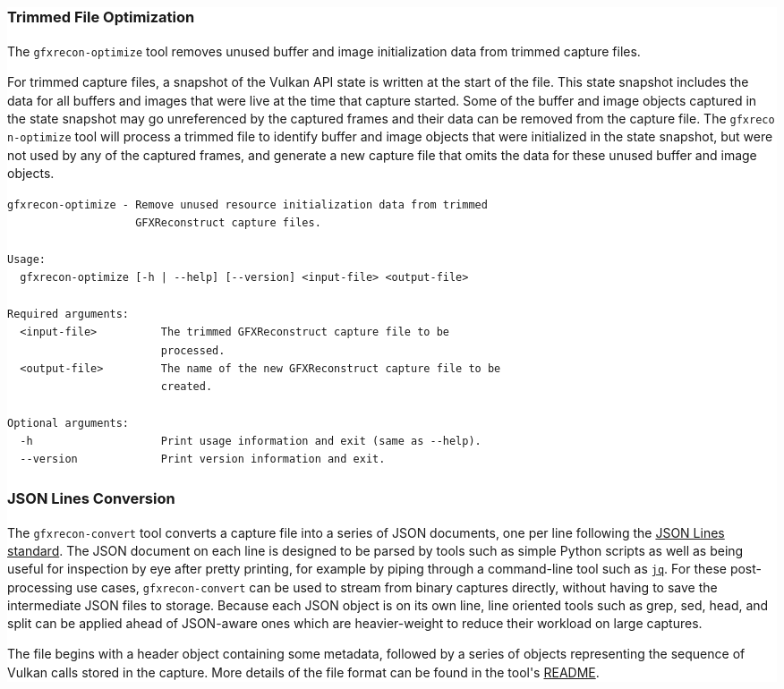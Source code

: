 ```text
```

### Trimmed File Optimization

The `gfxrecon-optimize` tool removes unused buffer and image initialization
data from trimmed capture files.

For trimmed capture files, a snapshot of the Vulkan API state is written at
the start of the file. This state snapshot includes the data for all buffers
and images that were live at the time that capture started. Some of the buffer
and image objects captured in the state snapshot may go unreferenced by the
captured frames and their data can be removed from the capture file. The
`gfxrecon-optimize` tool will process a trimmed file to identify buffer and
image objects that were initialized in the state snapshot, but were not used
by any of the captured frames, and generate a new capture file that omits the
data for these unused buffer and image objects.

```text
gfxrecon-optimize - Remove unused resource initialization data from trimmed
                    GFXReconstruct capture files.

Usage:
  gfxrecon-optimize [-h | --help] [--version] <input-file> <output-file>

Required arguments:
  <input-file>          The trimmed GFXReconstruct capture file to be
                        processed.
  <output-file>         The name of the new GFXReconstruct capture file to be
                        created.

Optional arguments:
  -h                    Print usage information and exit (same as --help).
  --version             Print version information and exit.
```

### JSON Lines Conversion

The `gfxrecon-convert` tool converts a capture file into a series of JSON
documents, one per line following the
[JSON Lines standard](https://jsonlines.org/).
The JSON document on each line is designed to be parsed by tools such as simple
Python scripts as well as being useful for inspection by eye after pretty
printing, for example by piping through a command-line tool such as
[`jq`](https://stedolan.github.io/jq/).
For these post-processing use cases, `gfxrecon-convert` can be used to stream
from binary captures directly, without
having to save the intermediate JSON files to storage.
Because each JSON object is on its own line, line oriented tools such as
grep, sed, head, and split can be applied ahead of JSON-aware ones which
are heavier-weight to reduce their workload on large captures.

The file begins with a header object containing some metadata, followed by a
series of objects representing the sequence of Vulkan calls stored in the
capture. More details of the file format can be found in the tool's
[README](tools/convert/README.md).


[1]: https://i.creativecommons.org/l/by-nd/4.0/88x31.png "Creative Commons License"
[2]: https://creativecommons.org/licenses/by-nd/4.0/